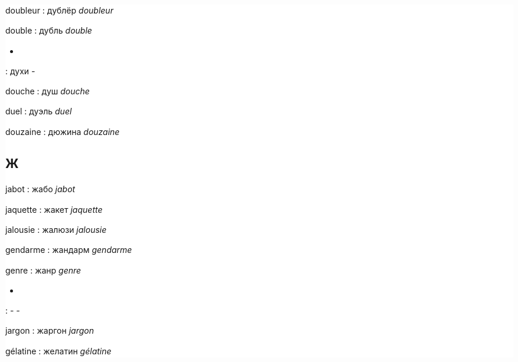 doubleur
: дублёр
*doubleur*

double
: дубль
*double*

-
: духи
*-*

douche
: душ
*douche*

duel
: дуэль
*duel*

douzaine
: дюжина
*douzaine*


## Ж

jabot
: жабо
*jabot*

jaquette
: жакет
*jaquette*

jalousie
: жалюзи
*jalousie*

gendarme
: жандарм
*gendarme*

genre
: жанр
*genre*

-
: -
*-*

jargon
: жаргон
*jargon*

gélatine
: желатин
*gélatine*
